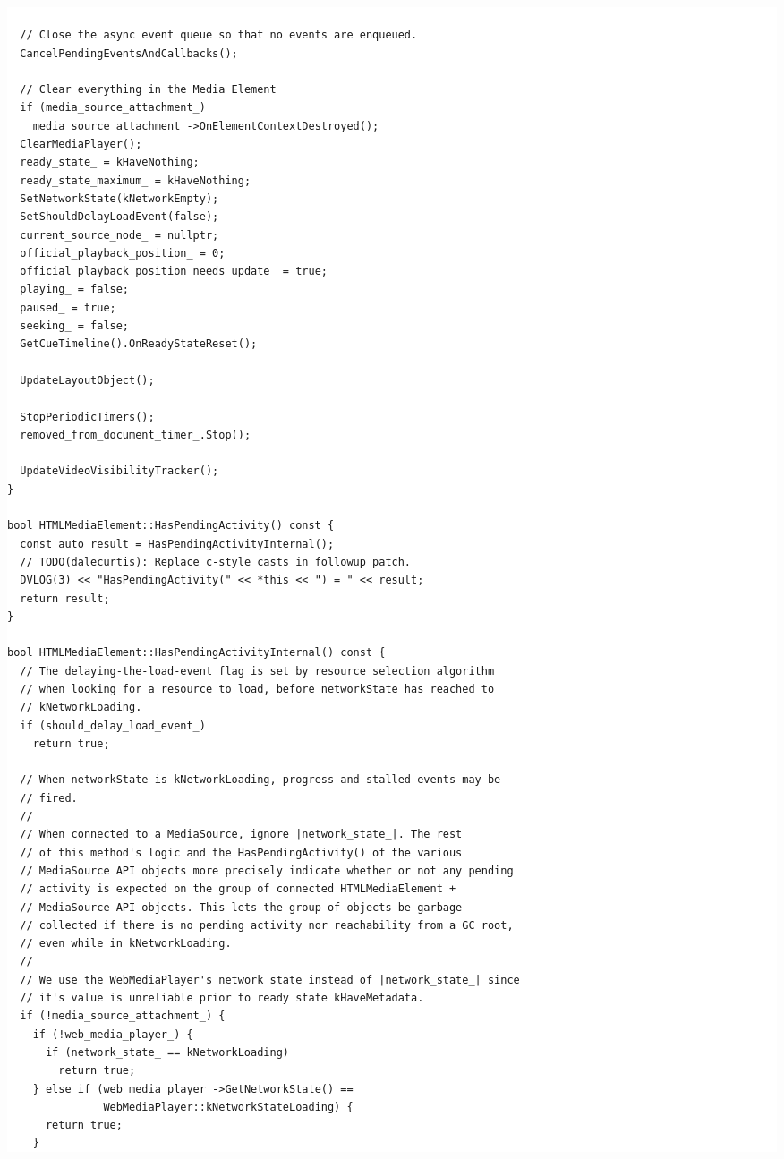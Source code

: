 ```

  // Close the async event queue so that no events are enqueued.
  CancelPendingEventsAndCallbacks();

  // Clear everything in the Media Element
  if (media_source_attachment_)
    media_source_attachment_->OnElementContextDestroyed();
  ClearMediaPlayer();
  ready_state_ = kHaveNothing;
  ready_state_maximum_ = kHaveNothing;
  SetNetworkState(kNetworkEmpty);
  SetShouldDelayLoadEvent(false);
  current_source_node_ = nullptr;
  official_playback_position_ = 0;
  official_playback_position_needs_update_ = true;
  playing_ = false;
  paused_ = true;
  seeking_ = false;
  GetCueTimeline().OnReadyStateReset();

  UpdateLayoutObject();

  StopPeriodicTimers();
  removed_from_document_timer_.Stop();

  UpdateVideoVisibilityTracker();
}

bool HTMLMediaElement::HasPendingActivity() const {
  const auto result = HasPendingActivityInternal();
  // TODO(dalecurtis): Replace c-style casts in followup patch.
  DVLOG(3) << "HasPendingActivity(" << *this << ") = " << result;
  return result;
}

bool HTMLMediaElement::HasPendingActivityInternal() const {
  // The delaying-the-load-event flag is set by resource selection algorithm
  // when looking for a resource to load, before networkState has reached to
  // kNetworkLoading.
  if (should_delay_load_event_)
    return true;

  // When networkState is kNetworkLoading, progress and stalled events may be
  // fired.
  //
  // When connected to a MediaSource, ignore |network_state_|. The rest
  // of this method's logic and the HasPendingActivity() of the various
  // MediaSource API objects more precisely indicate whether or not any pending
  // activity is expected on the group of connected HTMLMediaElement +
  // MediaSource API objects. This lets the group of objects be garbage
  // collected if there is no pending activity nor reachability from a GC root,
  // even while in kNetworkLoading.
  //
  // We use the WebMediaPlayer's network state instead of |network_state_| since
  // it's value is unreliable prior to ready state kHaveMetadata.
  if (!media_source_attachment_) {
    if (!web_media_player_) {
      if (network_state_ == kNetworkLoading)
        return true;
    } else if (web_media_player_->GetNetworkState() ==
               WebMediaPlayer::kNetworkStateLoading) {
      return true;
    }
```